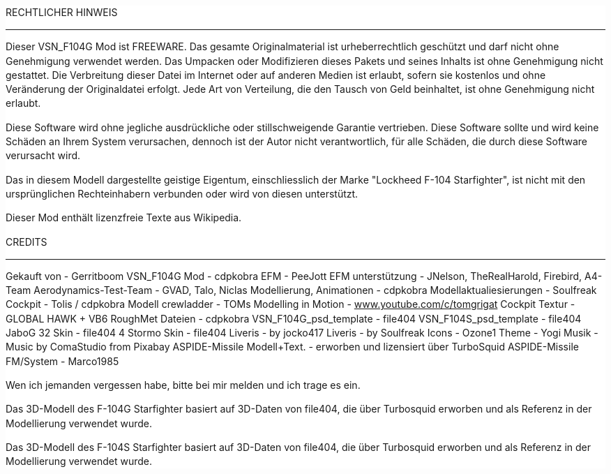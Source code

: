 
RECHTLICHER HINWEIS
*******************
Dieser VSN_F104G Mod ist FREEWARE.
Das gesamte Originalmaterial ist urheberrechtlich geschützt und darf nicht ohne Genehmigung verwendet werden.
Das Umpacken oder Modifizieren dieses Pakets und seines Inhalts ist ohne Genehmigung nicht gestattet.
Die Verbreitung dieser Datei im Internet oder auf anderen Medien ist erlaubt, sofern sie kostenlos und ohne Veränderung der Originaldatei erfolgt.
Jede Art von Verteilung, die den Tausch von Geld beinhaltet, ist ohne Genehmigung nicht erlaubt.

Diese Software wird ohne jegliche ausdrückliche oder stillschweigende Garantie vertrieben. 
Diese Software sollte und wird keine Schäden an Ihrem System verursachen, dennoch ist der Autor nicht verantwortlich, für alle Schäden, die durch diese Software verursacht wird.

Das in diesem Modell dargestellte geistige Eigentum, einschliesslich der Marke "Lockheed F-104 Starfighter", ist nicht mit den ursprünglichen Rechteinhabern verbunden oder wird von diesen unterstützt.

Dieser Mod enthält lizenzfreie Texte aus Wikipedia.

CREDITS
*******
Gekauft von					        - Gerritboom
VSN_F104G Mod					      - cdpkobra
EFM						              - PeeJott
EFM unterstützung					  - JNelson, TheRealHarold, Firebird, A4-Team
Aerodynamics-Test-Team 			- GVAD, Talo, Niclas
Modellierung, Animationen 	- cdpkobra
Modellaktualiesierungen			- Soulfreak
Cockpit						          - Tolis / cdpkobra
Modell crewladder					  - TOMs Modelling in Motion - www.youtube.com/c/tomgrigat
Cockpit Textur					    - GLOBAL HAWK + VB6
RoughMet Dateien 					  - cdpkobra
VSN_F104G_psd_template		  - file404
VSN_F104S_psd_template			- file404
JaboG 32 Skin					      - file404
4 Stormo Skin					      - file404
Liveris						          - by jocko417
Liveris						          - by Soulfreak
Icons 						          - Ozone1
Theme						            - Yogi
Musik						            - Music by ComaStudio from Pixabay
ASPIDE-Missile Modell+Text.	- erworben und lizensiert über TurboSquid
ASPIDE-Missile FM/System		- Marco1985

Wen ich jemanden vergessen habe, bitte bei mir melden und ich trage es ein.


Das 3D-Modell des F-104G Starfighter basiert auf 3D-Daten von file404, die über Turbosquid erworben und als Referenz in der Modellierung verwendet wurde.

Das 3D-Modell des F-104S Starfighter basiert auf 3D-Daten von file404, die über Turbosquid erworben und als Referenz in der Modellierung verwendet wurde.

